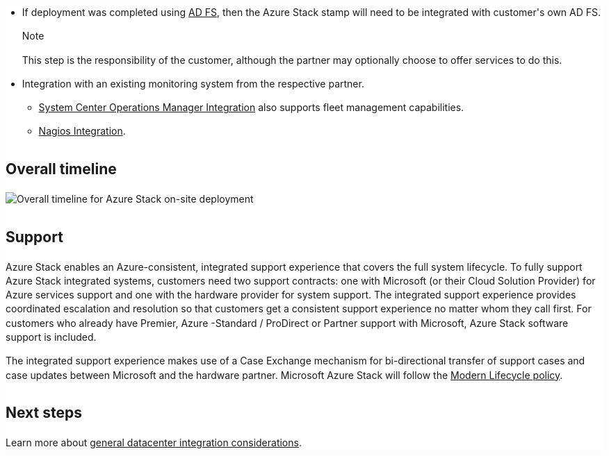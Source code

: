 - If deployment was completed using [AD FS](azure-stack-integrate-identity.md), then the Azure Stack stamp will need to be integrated with customer's own AD FS.

  > [!NOTE]
  > This step is the responsibility of the customer, although the partner may optionally choose to offer services to do this.

- Integration with an existing monitoring system from the respective partner.

  -   [System Center Operations Manager Integration](azure-stack-integrate-monitor.md) also supports fleet management capabilities.

  -   [Nagios Integration](azure-stack-integrate-monitor.md#integrate-with-nagios).

## Overall timeline

![Overall timeline for Azure Stack on-site deployment](./media/azure-stack-datacenter-integration-walkthrough/image1.png)

## Support
Azure Stack enables an Azure-consistent, integrated support experience that covers the full system lifecycle. To fully support Azure Stack integrated systems, customers need two support contracts: one with Microsoft (or their Cloud Solution Provider) for Azure services support and one with the hardware provider for system support. The integrated support experience provides coordinated escalation and resolution so that customers get a consistent support experience no matter whom they call first. For customers who already have Premier, Azure -Standard / ProDirect or Partner support with Microsoft, Azure Stack software support is included.

The integrated support experience makes use of a Case Exchange mechanism for bi-directional transfer of support cases and case updates between Microsoft and the hardware partner. Microsoft Azure Stack will follow the [Modern Lifecycle policy](https://support.microsoft.com/help/30881).

## Next steps
Learn more about [general datacenter integration considerations](azure-stack-datacenter-integration.md).
